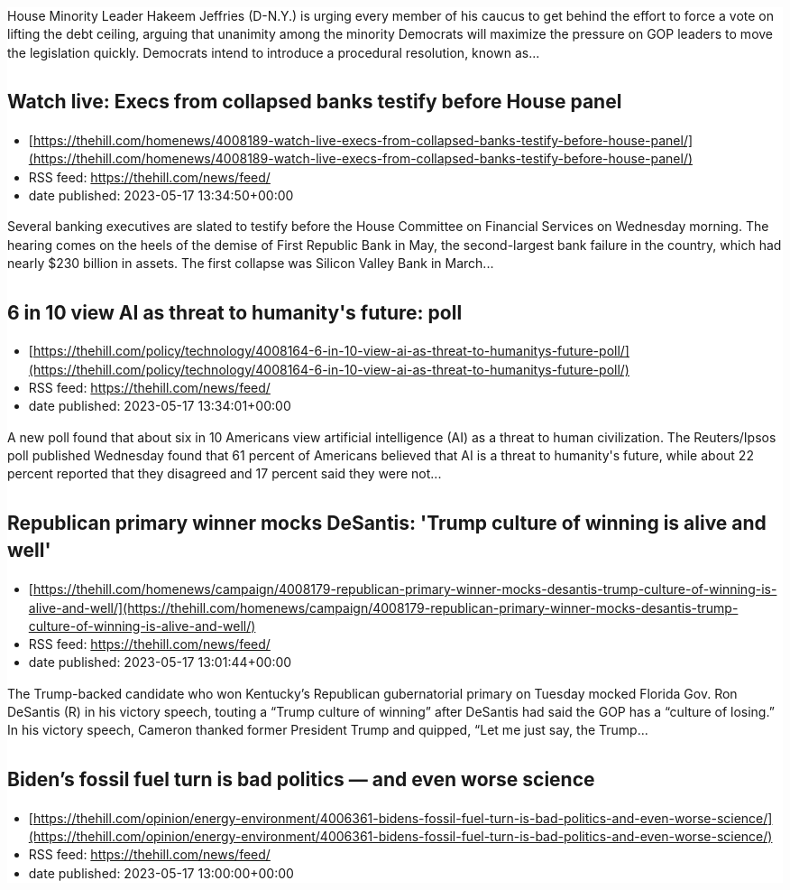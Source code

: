 House Minority Leader Hakeem Jeffries (D-N.Y.) is urging every member of his caucus to get behind the effort to force a vote on lifting the debt ceiling, arguing that unanimity among the minority Democrats will maximize the pressure on GOP leaders to move the legislation quickly.  Democrats intend to introduce a procedural resolution, known as...

## Watch live: Execs from collapsed banks testify before House panel
 - [https://thehill.com/homenews/4008189-watch-live-execs-from-collapsed-banks-testify-before-house-panel/](https://thehill.com/homenews/4008189-watch-live-execs-from-collapsed-banks-testify-before-house-panel/)
 - RSS feed: https://thehill.com/news/feed/
 - date published: 2023-05-17 13:34:50+00:00

Several banking executives are slated to testify before the House Committee on Financial Services on Wednesday morning. The hearing comes on the heels of the demise of First Republic Bank in May, the second-largest bank failure in the country, which had nearly $230 billion in assets. The first collapse was Silicon Valley Bank in March...

## 6 in 10 view AI as threat to humanity's future: poll
 - [https://thehill.com/policy/technology/4008164-6-in-10-view-ai-as-threat-to-humanitys-future-poll/](https://thehill.com/policy/technology/4008164-6-in-10-view-ai-as-threat-to-humanitys-future-poll/)
 - RSS feed: https://thehill.com/news/feed/
 - date published: 2023-05-17 13:34:01+00:00

A new poll found that about six in 10 Americans view artificial intelligence (AI) as a threat to human civilization. The Reuters/Ipsos poll published Wednesday found that 61 percent of Americans believed that AI is a threat to humanity's future, while about 22 percent reported that they disagreed and 17 percent said they were not...

## Republican primary winner mocks DeSantis: 'Trump culture of winning is alive and well'
 - [https://thehill.com/homenews/campaign/4008179-republican-primary-winner-mocks-desantis-trump-culture-of-winning-is-alive-and-well/](https://thehill.com/homenews/campaign/4008179-republican-primary-winner-mocks-desantis-trump-culture-of-winning-is-alive-and-well/)
 - RSS feed: https://thehill.com/news/feed/
 - date published: 2023-05-17 13:01:44+00:00

The Trump-backed candidate who won Kentucky’s Republican gubernatorial primary on Tuesday mocked Florida Gov. Ron DeSantis (R) in his victory speech, touting a “Trump culture of winning” after DeSantis had said the GOP has a “culture of losing.”  In his victory speech, Cameron thanked former President Trump and quipped, “Let me just say, the Trump...

## Biden’s fossil fuel turn is bad politics — and even worse science
 - [https://thehill.com/opinion/energy-environment/4006361-bidens-fossil-fuel-turn-is-bad-politics-and-even-worse-science/](https://thehill.com/opinion/energy-environment/4006361-bidens-fossil-fuel-turn-is-bad-politics-and-even-worse-science/)
 - RSS feed: https://thehill.com/news/feed/
 - date published: 2023-05-17 13:00:00+00:00
